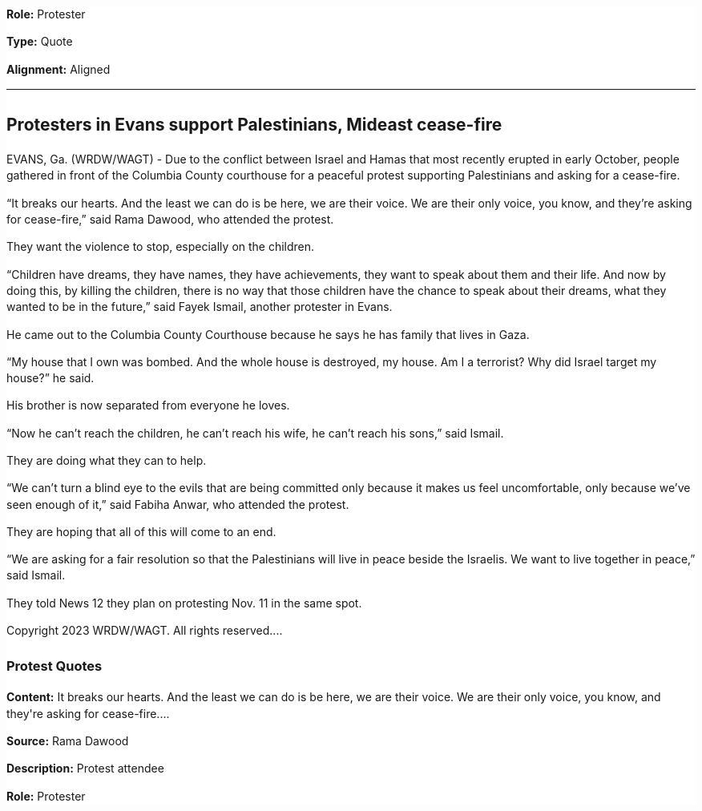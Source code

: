**Role:** Protester

**Type:** Quote

**Alignment:** Aligned



---

## Protesters in Evans support Palestinians, Mideast cease-fire

EVANS, Ga. (WRDW/WAGT) - Due to the conflict between Israel and Hamas that most recently erupted in early October, people gathered in front of the Columbia County courthouse for a peaceful protest supporting Palestinians and asking for a cease-fire.

“It breaks our hearts. And the least we can do is be here, we are their voice. We are their only voice, you know, and they’re asking for cease-fire,” said Rama Dawood, who attended the protest.

They want the violence to stop, especially on the children.

“Children have dreams, they have names, they have achievements, they want to speak about them and their life. And now by doing this, by killing the children, there is no way that those children have the chance to speak about their dreams, what they wanted to be in the future,” said Fayek Ismail, another protester in Evans.

He came out to the Columbia County Courthouse because he says he has family that lives in Gaza.

“My house that I own was bombed. And the whole house is destroyed, my house. Am I a terrorist? Why did Israel target my house?” he said.

His brother is now separated from everyone he loves.

“Now he can’t reach the children, he can’t reach his wife, he can’t reach his sons,” said Ismail.

They are doing what they can to help.

“We can’t turn a blind eye to the evils that are being committed only because it makes us feel uncomfortable, only because we’ve seen enough of it,” said Fabiha Anwar, who attended the protest.

They are hoping that all of this will come to an end.

“We are asking for a fair resolution so that the Palestinians will live in peace beside the Israelis. We want to live together in peace,” said Ismail.

They told News 12 they plan on protesting Nov. 11 in the same spot.

Copyright 2023 WRDW/WAGT. All rights reserved....

### Protest Quotes

**Content:** It breaks our hearts. And the least we can do is be here, we are their voice. We are their only voice, you know, and they're asking for cease-fire....

**Source:** Rama Dawood

**Description:** Protest attendee

**Role:** Protester
